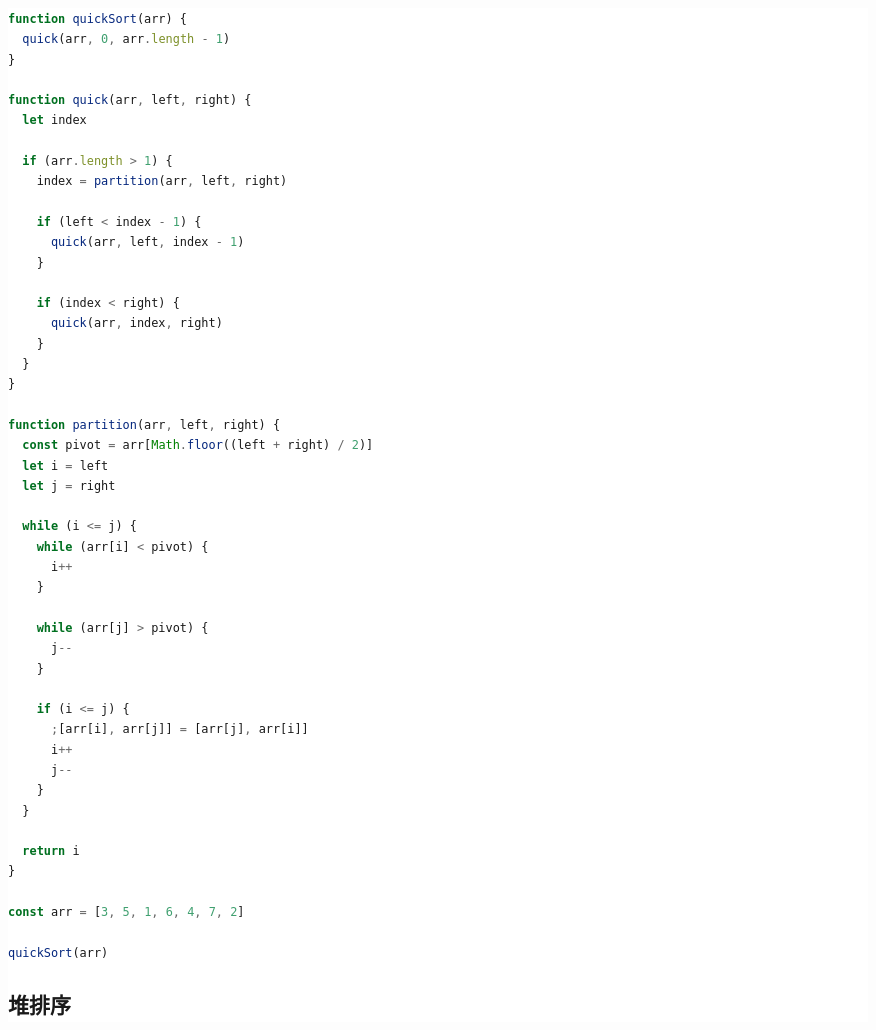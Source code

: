 ```javascript
function quickSort(arr) {
  quick(arr, 0, arr.length - 1)
}

function quick(arr, left, right) {
  let index

  if (arr.length > 1) {
    index = partition(arr, left, right)

    if (left < index - 1) {
      quick(arr, left, index - 1)
    }

    if (index < right) {
      quick(arr, index, right)
    }
  }
}

function partition(arr, left, right) {
  const pivot = arr[Math.floor((left + right) / 2)]
  let i = left
  let j = right

  while (i <= j) {
    while (arr[i] < pivot) {
      i++
    }

    while (arr[j] > pivot) {
      j--
    }

    if (i <= j) {
      ;[arr[i], arr[j]] = [arr[j], arr[i]]
      i++
      j--
    }
  }

  return i
}

const arr = [3, 5, 1, 6, 4, 7, 2]

quickSort(arr)
```

## 堆排序
